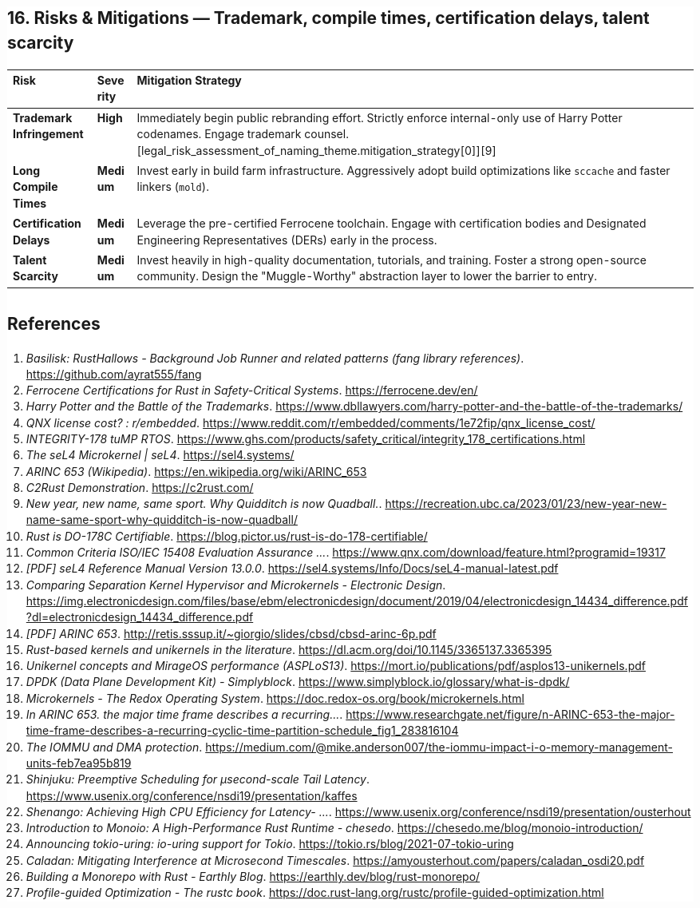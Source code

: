 ## 16. Risks & Mitigations — Trademark, compile times, certification delays, talent scarcity

| Risk | Severity | Mitigation Strategy |
| :--- | :--- | :--- |
| **Trademark Infringement** | **High** | Immediately begin public rebranding effort. Strictly enforce internal-only use of Harry Potter codenames. Engage trademark counsel. [legal_risk_assessment_of_naming_theme.mitigation_strategy[0]][9] |
| **Long Compile Times** | **Medium** | Invest early in build farm infrastructure. Aggressively adopt build optimizations like `sccache` and faster linkers (`mold`). |
| **Certification Delays** | **Medium** | Leverage the pre-certified Ferrocene toolchain. Engage with certification bodies and Designated Engineering Representatives (DERs) early in the process. |
| **Talent Scarcity** | **Medium** | Invest heavily in high-quality documentation, tutorials, and training. Foster a strong open-source community. Design the "Muggle-Worthy" abstraction layer to lower the barrier to entry. |

## References

1. *Basilisk: RustHallows - Background Job Runner and related patterns (fang library references)*. https://github.com/ayrat555/fang
2. *Ferrocene Certifications for Rust in Safety-Critical Systems*. https://ferrocene.dev/en/
3. *Harry Potter and the Battle of the Trademarks*. https://www.dbllawyers.com/harry-potter-and-the-battle-of-the-trademarks/
4. *QNX license cost? : r/embedded*. https://www.reddit.com/r/embedded/comments/1e72fip/qnx_license_cost/
5. *INTEGRITY-178 tuMP RTOS*. https://www.ghs.com/products/safety_critical/integrity_178_certifications.html
6. *The seL4 Microkernel | seL4*. https://sel4.systems/
7. *ARINC 653 (Wikipedia)*. https://en.wikipedia.org/wiki/ARINC_653
8. *C2Rust Demonstration*. https://c2rust.com/
9. *New year, new name, same sport. Why Quidditch is now Quadball.*. https://recreation.ubc.ca/2023/01/23/new-year-new-name-same-sport-why-quidditch-is-now-quadball/
10. *Rust is DO-178C Certifiable*. https://blog.pictor.us/rust-is-do-178-certifiable/
11. *Common Criteria ISO/IEC 15408 Evaluation Assurance ...*. https://www.qnx.com/download/feature.html?programid=19317
12. *[PDF] seL4 Reference Manual Version 13.0.0*. https://sel4.systems/Info/Docs/seL4-manual-latest.pdf
13. *Comparing Separation Kernel Hypervisor and Microkernels - Electronic Design*. https://img.electronicdesign.com/files/base/ebm/electronicdesign/document/2019/04/electronicdesign_14434_difference.pdf?dl=electronicdesign_14434_difference.pdf
14. *[PDF] ARINC 653*. http://retis.sssup.it/~giorgio/slides/cbsd/cbsd-arinc-6p.pdf
15. *Rust-based kernels and unikernels in the literature*. https://dl.acm.org/doi/10.1145/3365137.3365395
16. *Unikernel concepts and MirageOS performance (ASPLoS13)*. https://mort.io/publications/pdf/asplos13-unikernels.pdf
17. *DPDK (Data Plane Development Kit) - Simplyblock*. https://www.simplyblock.io/glossary/what-is-dpdk/
18. *Microkernels - The Redox Operating System*. https://doc.redox-os.org/book/microkernels.html
19. *In ARINC 653. the major time frame describes a recurring...*. https://www.researchgate.net/figure/n-ARINC-653-the-major-time-frame-describes-a-recurring-cyclic-time-partition-schedule_fig1_283816104
20. *The IOMMU and DMA protection*. https://medium.com/@mike.anderson007/the-iommu-impact-i-o-memory-management-units-feb7ea95b819
21. *Shinjuku: Preemptive Scheduling for μsecond-scale Tail Latency*. https://www.usenix.org/conference/nsdi19/presentation/kaffes
22. *Shenango: Achieving High CPU Efficiency for Latency- ...*. https://www.usenix.org/conference/nsdi19/presentation/ousterhout
23. *Introduction to Monoio: A High-Performance Rust Runtime - chesedo*. https://chesedo.me/blog/monoio-introduction/
24. *Announcing tokio-uring: io-uring support for Tokio*. https://tokio.rs/blog/2021-07-tokio-uring
25. *Caladan: Mitigating Interference at Microsecond Timescales*. https://amyousterhout.com/papers/caladan_osdi20.pdf
26. *Building a Monorepo with Rust - Earthly Blog*. https://earthly.dev/blog/rust-monorepo/
27. *Profile-guided Optimization - The rustc book*. https://doc.rust-lang.org/rustc/profile-guided-optimization.html
